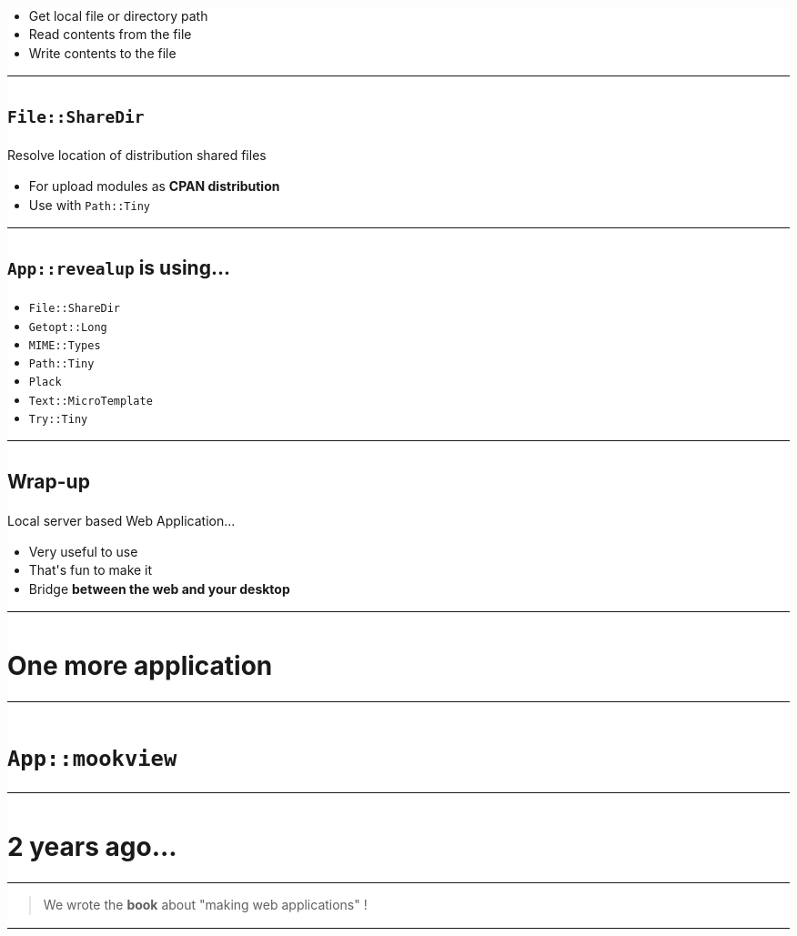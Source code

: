 - Get local file or directory path
- Read contents from the file
- Write contents to the file

---

## `File::ShareDir`

Resolve location of distribution shared files

- For upload modules as **CPAN distribution**
- Use with `Path::Tiny`

---

## `App::revealup` is using...

- `File::ShareDir`
- `Getopt::Long`
- `MIME::Types`
- `Path::Tiny`
- `Plack`
- `Text::MicroTemplate`
- `Try::Tiny`

---

## Wrap-up

Local server based Web Application...

- Very useful to use
- That's fun to make it
- Bridge **between the web and your desktop**

---

# One more application

---

# `App::mookview`

---

# 2 years ago...

---

> We wrote the **book** about "making web applications" !

---